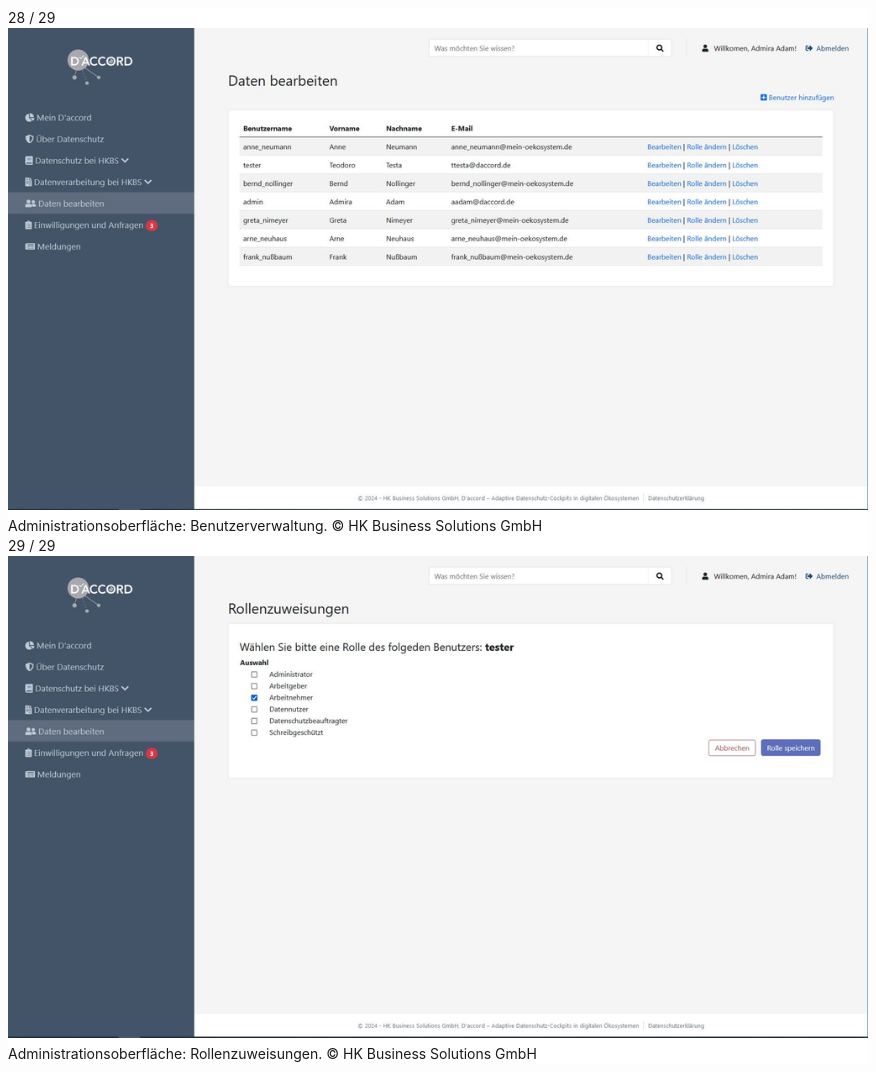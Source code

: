   <div class="mySlides fade">
    <div class="numbertext">28 / 29</div>
    <img src="HKBS_28_benutzerverwaltung.JPG" style="width:100%">
    <div class="text">Administrationsoberfläche: Benutzerverwaltung. &copy; HK Business Solutions GmbH</div>
  </div>
  
  <div class="mySlides fade">
    <div class="numbertext">29 / 29</div>
    <img src="HKBS_29_rolle-aendern.JPG" style="width:100%">
    <div class="text">Administrationsoberfläche: Rollenzuweisungen. &copy; HK Business Solutions GmbH</div>
  </div>
